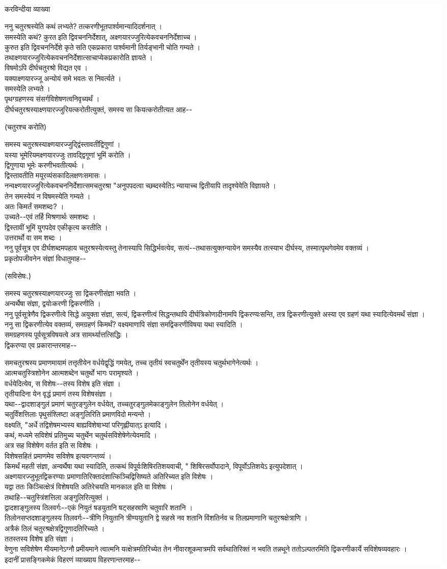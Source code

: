करविन्दीया व्याख्या

ननु चतुरश्रस्येति कथं लभ्यते? तत्करणीभूतपार्श्वमान्यादिदर्शनात् ।  
समस्येति कथं? कुरत इति द्विवचननिर्देशात्, अक्ष्णयारज्जुरित्येकवचननिर्देशाच्च ।  
कुरुत इति द्विवचननिर्देशे कृते सति एकप्रकारा पार्श्वमानी तिर्यङ्भानी चोति गम्यते ।  
तथाक्ष्णयारज्जुरित्येकवचननिर्देशात्साचाप्येकप्रकारोति ज्ञायते ।  
विषमोऽपि दीर्घचतुरश्रो विद्यत एव ।  
यक्याक्ष्णयारज्जू अन्योयं समे भवतः स निवर्त्यते ।  
समस्येति लभ्यते ।  
पृथग्ग्रहणस्य संसर्गविशेषणत्वनिवृच्यर्थं ।  
दीर्घचतुरश्रस्याक्ष्णयारज्जुरियत्करोतीत्युक्तं, समस्य सा कियत्करोतीत्यत आह--

(चतुरश्च करोति)

समस्य चतुरश्रस्याक्ष्णयारज्जुद्द्विंस्तावतींद्विगुणां ।  
यस्या भूमेरियमक्ष्णयारज्जुः तावद्द्विगूणां भूमिं करोति ।  
द्विगुणाया भूमेः करणीभवतीत्यर्थः ।  
द्विस्तावतीति मयूरव्यंसकादिलक्षणःसमासः ।  
नन्वक्ष्णयारज्जुरित्येकवचननिर्देशात्समचतुरश्रा "अनुपपदत्वा च्छब्दस्येतिऽ न्यायाच्च द्वितीयापि तादृश्येवेति विज्ञायते ।  
तेन समस्येयं न विषमस्येति गम्यते ।  
अतः किमर्तं समशब्दः? ।  
उच्यते--एवं तर्हि मिश्रणार्थः समशब्दः ।  
द्विस्तावीं भूमिं युगपदेव एकीकृत्य करतीति ।  
उत्तरार्थो वा सम शब्दः ।  
ननु पूर्वसूत्र एव दीर्घशब्दमपहाय चतुरश्रस्येत्यस्तु तेनास्यापि सिद्धिर्भवत्येव, सत्यं--तथासत्युक्तन्यायेन समस्यैव तत्स्याभ दीर्घस्य, तस्मात्पृथगेवमेव वक्तव्यं ।  
प्रकृतोपजीवनेन संज्ञां विधातुमाह--

(सविसेषः.)

समस्य चतुरश्रस्याक्ष्णयारज्जुः सा द्विकरणीसंज्ञा भवति ।  
अन्वर्थैषा संज्ञा, द्वयोःकरणी द्विकरणीति ।  
ननु पूर्वसूत्रेणैव द्विकरणीत्वे सिद्धे अयुक्ता संज्ञा, सत्यं, द्विकरणीत्वं सिद्धन्तथापि दीर्घत्रिकोणादीनामपि द्विकरण्यःसन्ति, तत्र द्विकरणीत्युक्ते अस्या एव ग्रहणं यथा स्यादित्येवमर्थं संज्ञा ।  
ननु सा द्विकरणीत्येव वक्तव्यं, समग्रहणं किमर्थं? वक्ष्यमाणापि संज्ञा समद्विकरणीविषया यथा स्यादिति ।  
समग्रहणस्य पूर्वसूत्रविषयत्वे अत्र सामर्थ्यात्तत्सिद्धिः ।  
द्विकरण्या एव प्रकारान्तरमाह--

समचतुरश्रस्य प्रमाणमायामं तत्तृतीयेन वर्धयेद्वृद्धिं गमयेत्, तच्च तृतीयं स्वचतुर्थेंन तृतीयस्य चतुर्थभागेनेत्यर्थः ।  
आत्मचतुस्त्रिशोनेन आत्मशब्देन चतुर्थो भागः परामृश्यते ।  
वर्धयेदित्येव, स विशेषः--तस्य विशेष इति संज्ञा ।  
तृतीयादिना येन वृद्धं प्रमाणं तस्य विशेषसंज्ञा ।  
यथा--द्वादशाङ्गुलं प्रमाणं चतुरङ्गुलेन वर्धयेत्, तच्चतुरङ्गुलमेकाङ्गुलेन तिलोनेन वर्धयेत् ।  
चतुर्विंशत्तिलाः पृथुसंश्लिष्टा अङ्गुलिरिति प्रमाणविदो मन्यन्ते ।  
वक्ष्यति, "अर्धे तद्विशेषमभ्यस्य बाह्यविशेषाभ्यां परिगृह्णीयात्ऽ इत्यादि
।  
कथं, मध्यमे सविशेषं प्रतिमुच्य चतुर्थेन चतुर्थसविशेषेणेत्येवमादि ।  
अत्र सह विशेषेण वर्तत इति स विशेषः ।  
विशेषसहितं प्रमाणमेव सविशेष इत्यवगन्तव्यं ।  
किमर्थं महती संज्ञा, अन्वर्थैषा यथा स्यादिति, तत्कथं विपूर्वःशिषिरतिशयवाची, " शिषिरसर्वोपादाने, विपूर्वोऽतिशयेऽ इत्युपदेशात् ।  
अक्ष्णयारज्जुभूतद्विकरण्याः प्रमाणातिरिक्तादंशात्किञ्चिद्विसिष्यते अतिरिच्यत इति विशेषः ।  
यद्वा ततः किञ्चित्क्षेत्रं विशेषयति अतिरेचयति मानकाल इति वा विशेषः ।  
तथाहि--चतुस्त्रिंशत्तिला अङ्गुलिरित्युक्तं ।  
द्वादशाङ्गुलस्य तिलवर्गः--एकं नियुतं षडयुतानि षट्सहस्राणि चतुवारि शतानि
।  
तिलोनसप्तदशाङ्गुलस्य तिलवर्गः--त्रीणि नियुतानि त्रीण्ययुतानि द्वे सहस्रे नव शतानि विंशतिर्नव च तिलप्रमाणानि चतुरश्रक्षेत्राणि ।  
अत्रैकं तिलं चतुरश्रक्षेत्रद्विगुणादतिरिच्यते ।  
ततस्तस्य विशेष इति संज्ञा ।  
वेणुना सविशेषेण मीयमानेऽग्नौ प्रमीयमाने त्वात्मनि यत्क्षेत्रमतिरिच्येत तेन नीवारशूकमात्रमपि सर्वथातिरिक्तं न भवति तन्नथूने ततोऽल्पतरमिति द्विकरणीकार्ये सविशेषव्यवहारः ।  
इदानीं प्रासङ्गिकमेकं विहरणं व्याख्याय विहरणान्तरमाह--
